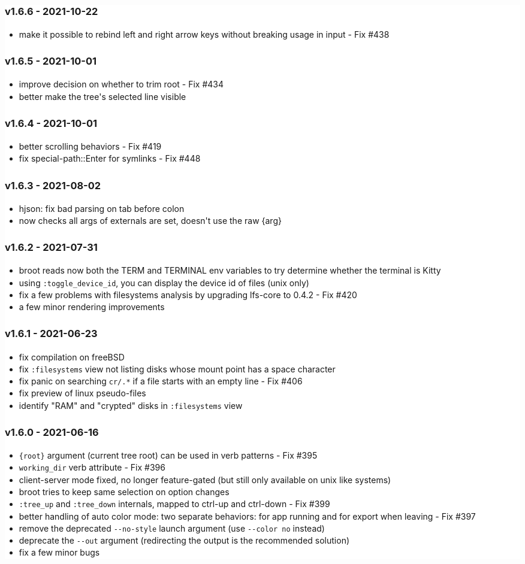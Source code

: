 <a name="v1.6.6"></a>

### v1.6.6 - 2021-10-22

- make it possible to rebind left and right arrow keys without breaking usage in input - Fix #438

<a name="v1.6.5"></a>

### v1.6.5 - 2021-10-01

- improve decision on whether to trim root - Fix #434
- better make the tree's selected line visible

<a name="v1.6.4"></a>

### v1.6.4 - 2021-10-01

- better scrolling behaviors - Fix #419
- fix special-path::Enter for symlinks - Fix #448

<a name="v1.6.3"></a>

### v1.6.3 - 2021-08-02

- hjson: fix bad parsing on tab before colon
- now checks all args of externals are set, doesn't use the raw {arg}

<a name="v1.6.2"></a>

### v1.6.2 - 2021-07-31

- broot reads now both the TERM and TERMINAL env variables to try determine whether the terminal is Kitty
- using `:toggle_device_id`, you can display the device id of files (unix only)
- fix a few problems with filesystems analysis by upgrading lfs-core to 0.4.2 - Fix #420
- a few minor rendering improvements

<a name="v1.6.1"></a>

### v1.6.1 - 2021-06-23

- fix compilation on freeBSD
- fix `:filesystems` view not listing disks whose mount point has a space character
- fix panic on searching `cr/.*` if a file starts with an empty line - Fix #406
- fix preview of linux pseudo-files
- identify "RAM" and "crypted" disks in `:filesystems` view

<a name="v1.6.0"></a>

### v1.6.0 - 2021-06-16

- `{root}` argument (current tree root) can be used in verb patterns - Fix #395
- `working_dir` verb attribute - Fix #396
- client-server mode fixed, no longer feature-gated (but still only available on unix like systems)
- broot tries to keep same selection on option changes
- `:tree_up` and `:tree_down` internals, mapped to ctrl-up and ctrl-down - Fix #399
- better handling of auto color mode: two separate behaviors: for app running and for export when leaving - Fix #397
- remove the deprecated `--no-style` launch argument (use `--color no` instead)
- deprecate the `--out` argument (redirecting the output is the recommended solution)
- fix a few minor bugs
